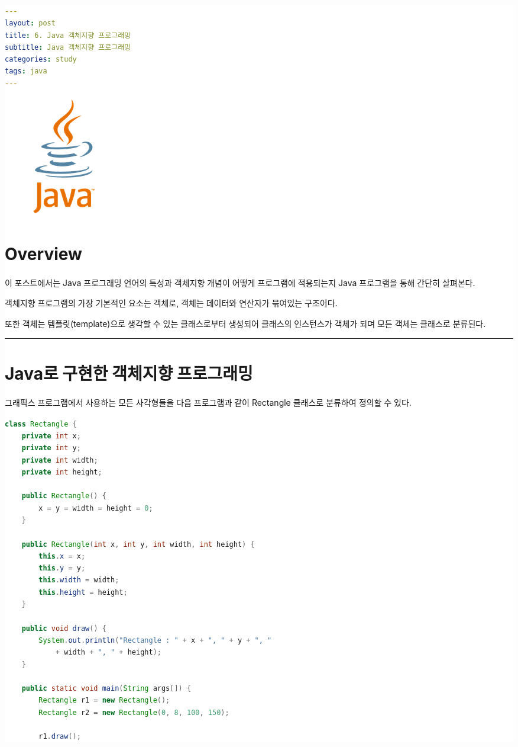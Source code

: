 ```yaml
---
layout: post
title: 6. Java 객체지향 프로그래밍
subtitle: Java 객체지향 프로그래밍
categories: study
tags: java
---
```


![javalogo](/assets/img/logo/java-logo.png)

# Overview

이 포스트에서는 Java 프로그래밍 언어의 특성과 객체지향 개념이 어떻게 프로그램에 적용되는지 Java 프로그램을 통해 간단히 살펴본다.

객체지향 프로그램의 가장 기본적인 요소는 객체로, 객체는 데이터와 연산자가 묶여있는 구조이다.

또한 객체는 템플릿(template)으로 생각할 수 있는 클래스로부터 생성되어 클래스의 인스턴스가 객체가 되며 모든 객체는 클래스로 분류된다.

***

# Java로 구현한 객체지향 프로그래밍

그래픽스 프로그램에서 사용하는 모든 사각형들을 다음 프로그램과 같이 Rectangle 클래스로 분류하여 정의할 수 있다.

```java
class Rectangle {
    private int x;
    private int y;
    private int width;
    private int height;
    
    public Rectangle() {
        x = y = width = height = 0;
    }
    
    public Rectangle(int x, int y, int width, int height) {
        this.x = x;
        this.y = y;
        this.width = width;
        this.height = height;
    }

    public void draw() {
        System.out.println("Rectangle : " + x + ", " + y + ", " 
            + width + ", " + height);
    }

    public static void main(String args[]) {
        Rectangle r1 = new Rectangle();
        Rectangle r2 = new Rectangle(0, 8, 100, 150);
        
        r1.draw();
```